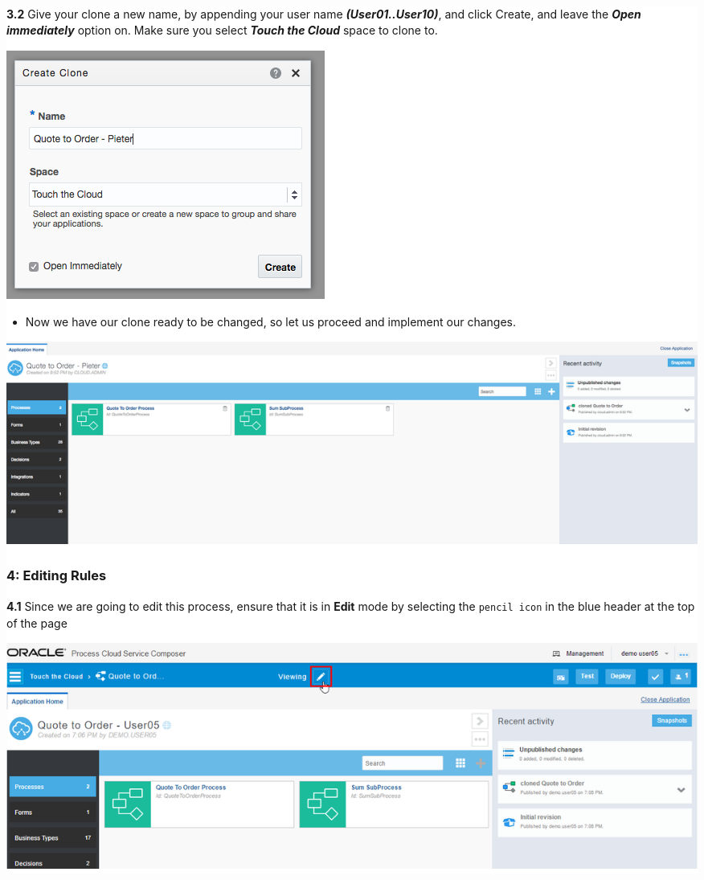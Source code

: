 **3.2** Give your clone a new name, by appending your user name ***(User01..User10)***, and click Create, and leave the ***Open immediately*** option on. Make sure you select ***Touch the Cloud*** space to clone to.

![](images/200/Picture26.png)

- Now we have our clone ready to be changed, so let us proceed and implement our changes.

![](images/200/Picture27.png)

### **4**: Editing Rules

**4.1** Since we are going to edit this process, ensure that it is in **Edit** mode by selecting the `pencil icon` in the blue header at the top of the page

![](images/200/Picture27a.png)

